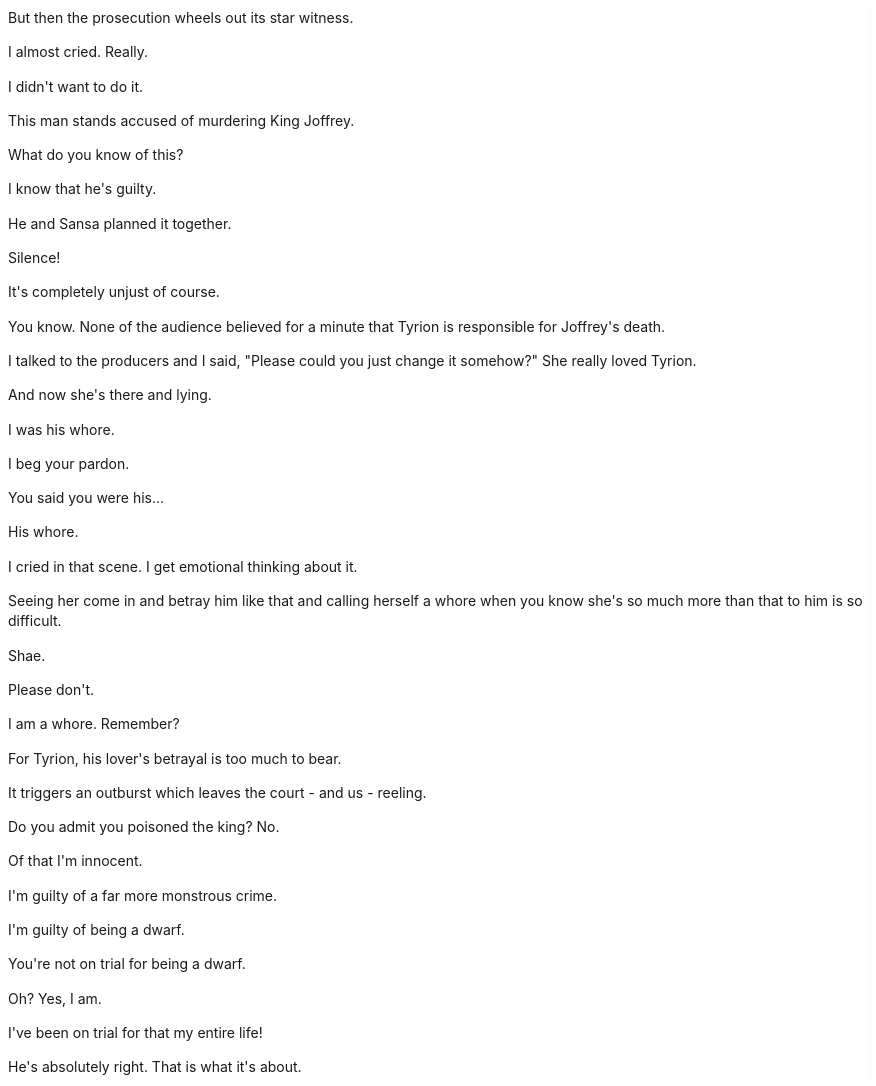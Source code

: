 But then the prosecution wheels out its star witness.

I almost cried. Really.

I didn't want to do it.

This man stands accused of murdering King Joffrey.

What do you know of this?

I know that he's guilty.

He and Sansa planned it together.

Silence!

It's completely unjust of course.

You know. None of the audience believed for a minute that Tyrion is responsible for Joffrey's death.

I talked to the producers and I said, "Please could you just change it somehow?" She really loved Tyrion.

And now she's there and lying.

I was his whore.

I beg your pardon.

You said you were his...

His whore.

I cried in that scene. I get emotional thinking about it.

Seeing her come in and betray him like that and calling herself a whore when you know she's so much more than that to him is so difficult.

Shae.

Please don't.

I am a whore. Remember?

For Tyrion, his lover's betrayal is too much to bear.

It triggers an outburst which leaves the court - and us - reeling.

Do you admit you poisoned the king? No.

Of that I'm innocent.

I'm guilty of a far more monstrous crime.

I'm guilty of being a dwarf.

You're not on trial for being a dwarf.

Oh? Yes, I am.

I've been on trial for that my entire life!

He's absolutely right. That is what it's about.
